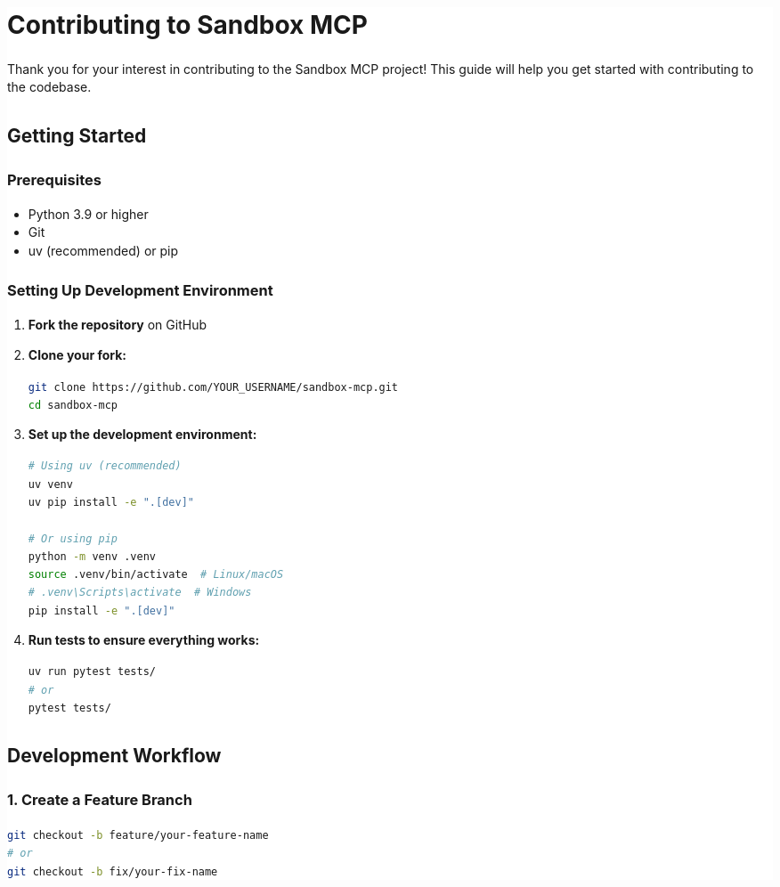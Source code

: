 # Contributing to Sandbox MCP

Thank you for your interest in contributing to the Sandbox MCP project! This guide will help you get started with contributing to the codebase.

## Getting Started

### Prerequisites

- Python 3.9 or higher
- Git
- uv (recommended) or pip

### Setting Up Development Environment

1. **Fork the repository** on GitHub

2. **Clone your fork:**
   ```bash
   git clone https://github.com/YOUR_USERNAME/sandbox-mcp.git
   cd sandbox-mcp
   ```

3. **Set up the development environment:**
   ```bash
   # Using uv (recommended)
   uv venv
   uv pip install -e ".[dev]"
   
   # Or using pip
   python -m venv .venv
   source .venv/bin/activate  # Linux/macOS
   # .venv\Scripts\activate  # Windows
   pip install -e ".[dev]"
   ```

4. **Run tests to ensure everything works:**
   ```bash
   uv run pytest tests/
   # or
   pytest tests/
   ```

## Development Workflow

### 1. Create a Feature Branch

```bash
git checkout -b feature/your-feature-name
# or
git checkout -b fix/your-fix-name
```
